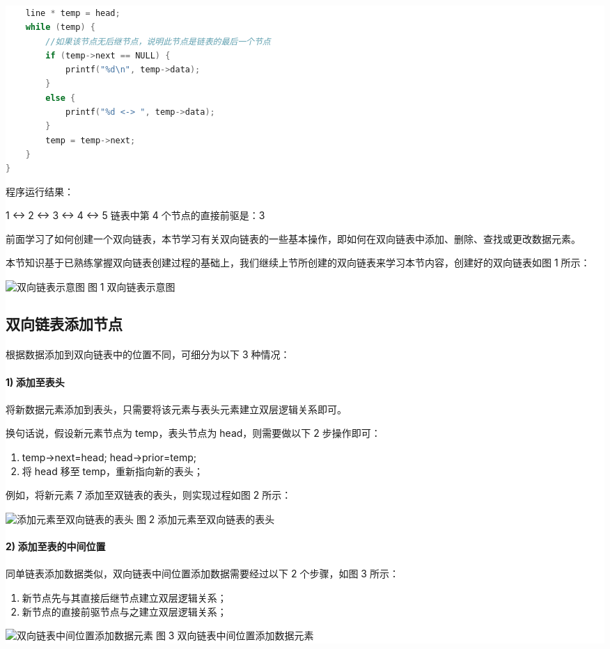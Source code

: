 ```c
    line * temp = head;  
    while (temp) {    
        //如果该节点无后继节点，说明此节点是链表的最后一个节点   
        if (temp->next == NULL) {    
            printf("%d\n", temp->data);  
        }     
        else {       
            printf("%d <-> ", temp->data);   
        }    
        temp = temp->next;  
    }
}
```

程序运行结果：

1 <-> 2 <-> 3 <-> 4 <-> 5
链表中第 4 个节点的直接前驱是：3

前面学习了如何创建一个双向链表，本节学习有关双向链表的一些基本操作，即如何在双向链表中添加、删除、查找或更改数据元素。

本节知识基于已熟练掌握双向链表创建过程的基础上，我们继续上节所创建的双向链表来学习本节内容，创建好的双向链表如图 1 所示：

![双向链表示意图](https://raw.githubusercontent.com/lindage1994/images/master/typora202010/07/202021-395314.gif)
图 1 双向链表示意图

## 双向链表添加节点

根据数据添加到双向链表中的位置不同，可细分为以下 3 种情况：

#### 1) 添加至表头

将新数据元素添加到表头，只需要将该元素与表头元素建立双层逻辑关系即可。

换句话说，假设新元素节点为 temp，表头节点为 head，则需要做以下 2 步操作即可：

1. temp->next=head; head->prior=temp;
2. 将 head 移至 temp，重新指向新的表头；


例如，将新元素 7 添加至双链表的表头，则实现过程如图 2 所示：

![添加元素至双向链表的表头](https://raw.githubusercontent.com/lindage1994/images/master/typora202010/07/202031-828853.gif)
图 2 添加元素至双向链表的表头

#### 2) 添加至表的中间位置

同单链表添加数据类似，双向链表中间位置添加数据需要经过以下 2 个步骤，如图 3 所示：

1. 新节点先与其直接后继节点建立双层逻辑关系；
2. 新节点的直接前驱节点与之建立双层逻辑关系；

![双向链表中间位置添加数据元素](https://raw.githubusercontent.com/lindage1994/images/master/typora202010/07/202045-934800.gif)
图 3 双向链表中间位置添加数据元素
